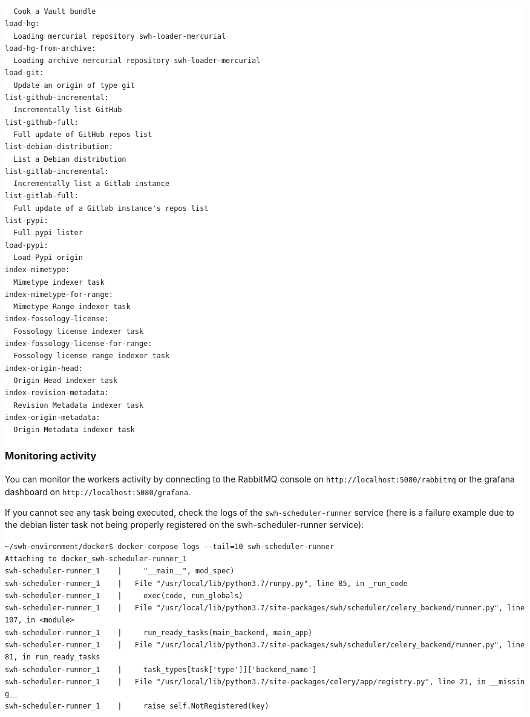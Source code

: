 ```
  Cook a Vault bundle
load-hg:
  Loading mercurial repository swh-loader-mercurial
load-hg-from-archive:
  Loading archive mercurial repository swh-loader-mercurial
load-git:
  Update an origin of type git
list-github-incremental:
  Incrementally list GitHub
list-github-full:
  Full update of GitHub repos list
list-debian-distribution:
  List a Debian distribution
list-gitlab-incremental:
  Incrementally list a Gitlab instance
list-gitlab-full:
  Full update of a Gitlab instance's repos list
list-pypi:
  Full pypi lister
load-pypi:
  Load Pypi origin
index-mimetype:
  Mimetype indexer task
index-mimetype-for-range:
  Mimetype Range indexer task
index-fossology-license:
  Fossology license indexer task
index-fossology-license-for-range:
  Fossology license range indexer task
index-origin-head:
  Origin Head indexer task
index-revision-metadata:
  Revision Metadata indexer task
index-origin-metadata:
  Origin Metadata indexer task

```


### Monitoring activity

You can monitor the workers activity by connecting to the RabbitMQ console on
`http://localhost:5080/rabbitmq` or the grafana dashboard on
`http://localhost:5080/grafana`.

If you cannot see any task being executed, check the logs of the
`swh-scheduler-runner` service (here is a failure example due to the
debian lister task not being properly registered on the
swh-scheduler-runner service):

```
~/swh-environment/docker$ docker-compose logs --tail=10 swh-scheduler-runner
Attaching to docker_swh-scheduler-runner_1
swh-scheduler-runner_1    |     "__main__", mod_spec)
swh-scheduler-runner_1    |   File "/usr/local/lib/python3.7/runpy.py", line 85, in _run_code
swh-scheduler-runner_1    |     exec(code, run_globals)
swh-scheduler-runner_1    |   File "/usr/local/lib/python3.7/site-packages/swh/scheduler/celery_backend/runner.py", line 107, in <module>
swh-scheduler-runner_1    |     run_ready_tasks(main_backend, main_app)
swh-scheduler-runner_1    |   File "/usr/local/lib/python3.7/site-packages/swh/scheduler/celery_backend/runner.py", line 81, in run_ready_tasks
swh-scheduler-runner_1    |     task_types[task['type']]['backend_name']
swh-scheduler-runner_1    |   File "/usr/local/lib/python3.7/site-packages/celery/app/registry.py", line 21, in __missing__
swh-scheduler-runner_1    |     raise self.NotRegistered(key)
```